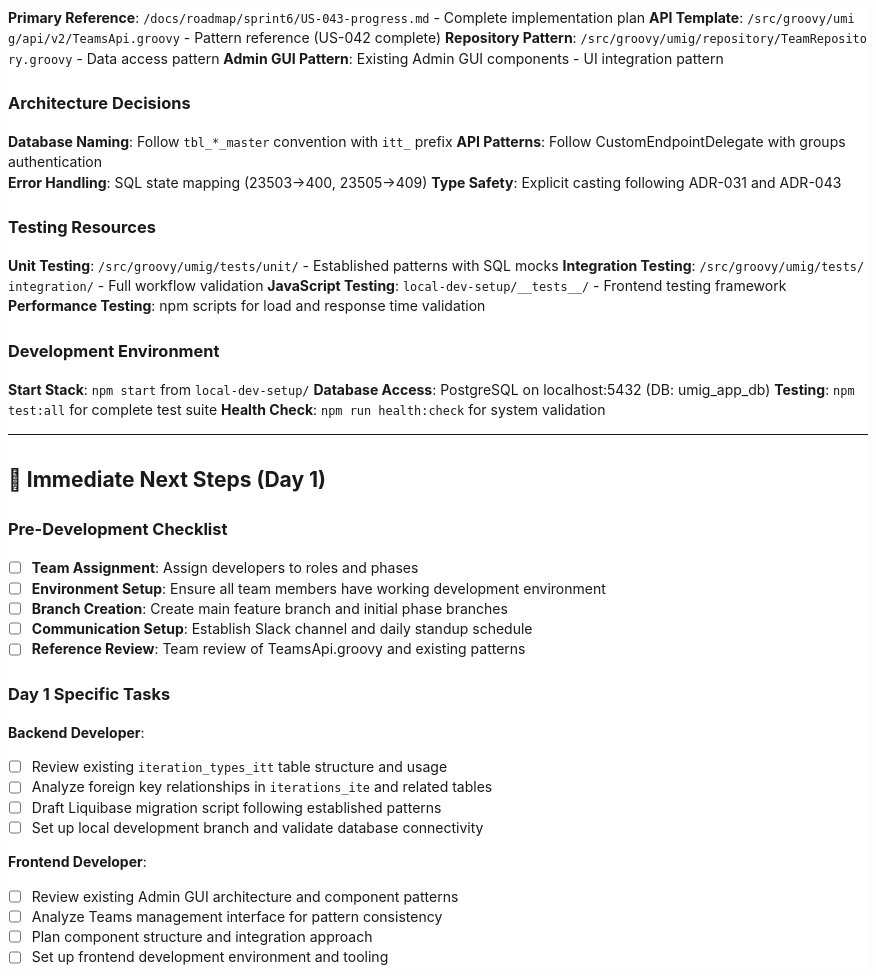 **Primary Reference**: `/docs/roadmap/sprint6/US-043-progress.md` - Complete implementation plan
**API Template**: `/src/groovy/umig/api/v2/TeamsApi.groovy` - Pattern reference (US-042 complete)
**Repository Pattern**: `/src/groovy/umig/repository/TeamRepository.groovy` - Data access pattern
**Admin GUI Pattern**: Existing Admin GUI components - UI integration pattern

### Architecture Decisions

**Database Naming**: Follow `tbl_*_master` convention with `itt_` prefix
**API Patterns**: Follow CustomEndpointDelegate with groups authentication  
**Error Handling**: SQL state mapping (23503→400, 23505→409)
**Type Safety**: Explicit casting following ADR-031 and ADR-043

### Testing Resources

**Unit Testing**: `/src/groovy/umig/tests/unit/` - Established patterns with SQL mocks
**Integration Testing**: `/src/groovy/umig/tests/integration/` - Full workflow validation
**JavaScript Testing**: `local-dev-setup/__tests__/` - Frontend testing framework
**Performance Testing**: npm scripts for load and response time validation

### Development Environment

**Start Stack**: `npm start` from `local-dev-setup/`
**Database Access**: PostgreSQL on localhost:5432 (DB: umig_app_db)
**Testing**: `npm test:all` for complete test suite
**Health Check**: `npm run health:check` for system validation

---

## 🚀 Immediate Next Steps (Day 1)

### Pre-Development Checklist

- [ ] **Team Assignment**: Assign developers to roles and phases
- [ ] **Environment Setup**: Ensure all team members have working development environment
- [ ] **Branch Creation**: Create main feature branch and initial phase branches
- [ ] **Communication Setup**: Establish Slack channel and daily standup schedule
- [ ] **Reference Review**: Team review of TeamsApi.groovy and existing patterns

### Day 1 Specific Tasks

**Backend Developer**:

- [ ] Review existing `iteration_types_itt` table structure and usage
- [ ] Analyze foreign key relationships in `iterations_ite` and related tables
- [ ] Draft Liquibase migration script following established patterns
- [ ] Set up local development branch and validate database connectivity

**Frontend Developer**:

- [ ] Review existing Admin GUI architecture and component patterns
- [ ] Analyze Teams management interface for pattern consistency
- [ ] Plan component structure and integration approach
- [ ] Set up frontend development environment and tooling
